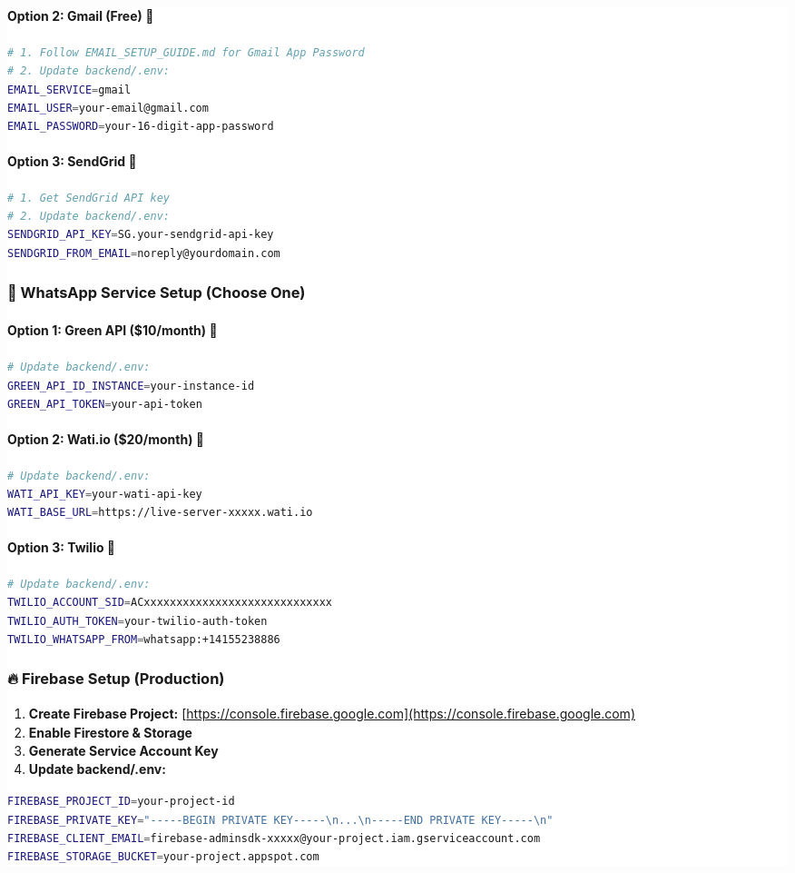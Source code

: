 #### **Option 2: Gmail (Free)** 🥈
```bash
# 1. Follow EMAIL_SETUP_GUIDE.md for Gmail App Password
# 2. Update backend/.env:
EMAIL_SERVICE=gmail
EMAIL_USER=your-email@gmail.com
EMAIL_PASSWORD=your-16-digit-app-password
```

#### **Option 3: SendGrid** 🥉
```bash
# 1. Get SendGrid API key
# 2. Update backend/.env:
SENDGRID_API_KEY=SG.your-sendgrid-api-key
SENDGRID_FROM_EMAIL=noreply@yourdomain.com
```

### **📱 WhatsApp Service Setup (Choose One)**

#### **Option 1: Green API ($10/month)** 🥇
```bash
# Update backend/.env:
GREEN_API_ID_INSTANCE=your-instance-id
GREEN_API_TOKEN=your-api-token
```

#### **Option 2: Wati.io ($20/month)** 🥈
```bash
# Update backend/.env:
WATI_API_KEY=your-wati-api-key
WATI_BASE_URL=https://live-server-xxxxx.wati.io
```

#### **Option 3: Twilio** 🥉
```bash
# Update backend/.env:
TWILIO_ACCOUNT_SID=ACxxxxxxxxxxxxxxxxxxxxxxxxxxxxx
TWILIO_AUTH_TOKEN=your-twilio-auth-token
TWILIO_WHATSAPP_FROM=whatsapp:+14155238886
```

### **🔥 Firebase Setup (Production)**

1. **Create Firebase Project:** [https://console.firebase.google.com](https://console.firebase.google.com)
2. **Enable Firestore & Storage**
3. **Generate Service Account Key**
4. **Update backend/.env:**

```bash
FIREBASE_PROJECT_ID=your-project-id
FIREBASE_PRIVATE_KEY="-----BEGIN PRIVATE KEY-----\n...\n-----END PRIVATE KEY-----\n"
FIREBASE_CLIENT_EMAIL=firebase-adminsdk-xxxxx@your-project.iam.gserviceaccount.com
FIREBASE_STORAGE_BUCKET=your-project.appspot.com
```
